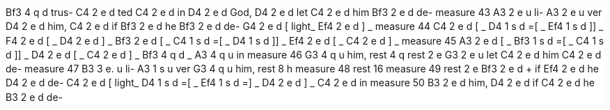 Bf3    4        q     d                    trus-
C4     2        e     d                    ted
C4     2        e     d                    in
D4     2        e     d                    God,
D4     2        e     d                    let
C4     2        e     d                    him
Bf3    2        e     d                    de-
measure 43
A3     2        e     u                    li-
A3     2        e     u                    ver
D4     2        e     d                    him,
C4     2        e     d                    if
Bf3    2        e     d                    he
Bf3    2        e     d                    de-
G4     2        e     d  [                 light_
Ef4    2        e     d  ]                 _
measure 44
C4     2        e     d  [                 _
D4     1        s     d  =[                _
Ef4    1        s     d  ]]                _
F4     2        e     d  [                 _
D4     2        e     d  ]                 _
Bf3    2        e     d  [                 _
C4     1        s     d  =[                _
D4     1        s     d  ]]                _
Ef4    2        e     d  [                 _
C4     2        e     d  ]                 _
measure 45
A3     2        e     d  [                 _
Bf3    1        s     d  =[                _
C4     1        s     d  ]]                _
D4     2        e     d  [                 _
C4     2        e     d  ]                 _
Bf3    4        q     d                    _
A3     4        q     u                    in
measure 46
G3     4        q     u                    him,
rest   4        q
rest   2        e
G3     2        e     u                    let
C4     2        e     d                    him
C4     2        e     d                    de-
measure 47
B3     3        e.    u                    li-
A3     1        s     u                    ver
G3     4        q     u                    him,
rest   8        h
measure 48
rest  16
measure 49
rest   2        e
Bf3    2        e     d         +          if
Ef4    2        e     d                    he
D4     2        e     d                    de-
C4     2        e     d  [                 light_
D4     1        s     d  =[                _
Ef4    1        s     d  =]                _
D4     2        e     d  ]                 _
C4     2        e     d                    in
measure 50
B3     2        e     d                    him,
D4     2        e     d                    if
C4     2        e     d                    he
B3     2        e     d                    de-